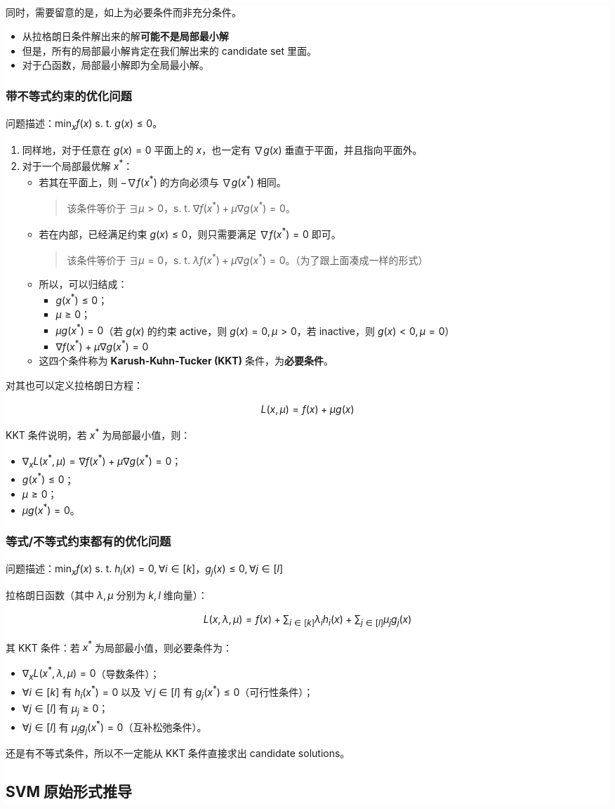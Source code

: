 同时，需要留意的是，如上为必要条件而非充分条件。

- 从拉格朗日条件解出来的解**可能不是局部最小解**
- 但是，所有的局部最小解肯定在我们解出来的 candidate set 里面。
- 对于凸函数，局部最小解即为全局最小解。

### 带不等式约束的优化问题

问题描述：$\min_x f(x)$ s. t. $g(x)\le 0$。

1. 同样地，对于任意在 $g(x)=0$ 平面上的 $x$，也一定有 $\nabla g(x)$ 垂直于平面，并且指向平面外。
2. 对于一个局部最优解 $x^*$：
   - 若其在平面上，则 $-\nabla f(x^*)$ 的方向必须与 $\nabla g(x^*)$ 相同。
     > 该条件等价于 $\exists \mu > 0$，s. t. $\nabla f(x^*)+ \mu \nabla g(x^*)= 0$。
   - 若在内部，已经满足约束 $g(x)\le 0$，则只需要满足 $\nabla f(x^*) = 0$ 即可。
     > 该条件等价于 $\exists \mu = 0$，s. t. $\lambda f(x^*) + \mu \nabla g(x^*) = 0$。（为了跟上面凑成一样的形式）
   - 所以，可以归结成：
     - $g(x^*) \le 0$；
     - $\mu \ge  0$；
     - $\mu g(x^*) = 0$（若 $g(x)$ 的约束 active，则 $g(x) = 0,\mu>0$，若 inactive，则 $g(x)<0,\mu = 0$） 
     - $\nabla f(x^*) + \mu \nabla g(x^*) = 0$
   - 这四个条件称为 **Karush-Kuhn-Tucker (KKT)** 条件，为**必要条件**。

对其也可以定义拉格朗日方程：

$$
L(x,\mu) = f(x) + \mu g(x)
$$

KKT 条件说明，若 $x^*$ 为局部最小值，则：

- $\nabla_x L(x^*, \mu) = \nabla f(x^*) + \mu \nabla g(x^*) = 0$；
- $g(x^*) \le  0$；
- $\mu \ge  0$；
- $\mu g(x^*) = 0$。

### 等式/不等式约束都有的优化问题

问题描述：$\min_x f(x)$ s. t. $h_i(x) = 0, \forall i \in [k]$，$g_j(x) \le 0, \forall j \in [l]$

拉格朗日函数（其中 $\lambda,\mu$ 分别为 $k,l$ 维向量）：

$$
L(x, \lambda, \mu) = f(x) + \sum_{i \in [k]} \lambda_i h_i(x) + \sum_{j \in [l]} \mu_j g_j(x)
$$

其 KKT 条件：若 $x^*$ 为局部最小值，则必要条件为：

- $\nabla_x L(x^*, \lambda, \mu) = 0$（导数条件）；
- $\forall i \in [k]$ 有 $h_i(x^*) = 0$ 以及 $\forall j \in [l]$ 有 $g_j(x^*) \le  0$（可行性条件）；
- $\forall j \in [l]$ 有 $\mu_j \ge  0$；
- $\forall j \in [l]$ 有 $\mu_j g_j(x^*) = 0$（互补松弛条件）。

还是有不等式条件，所以不一定能从 KKT 条件直接求出 candidate solutions。

## SVM 原始形式推导
